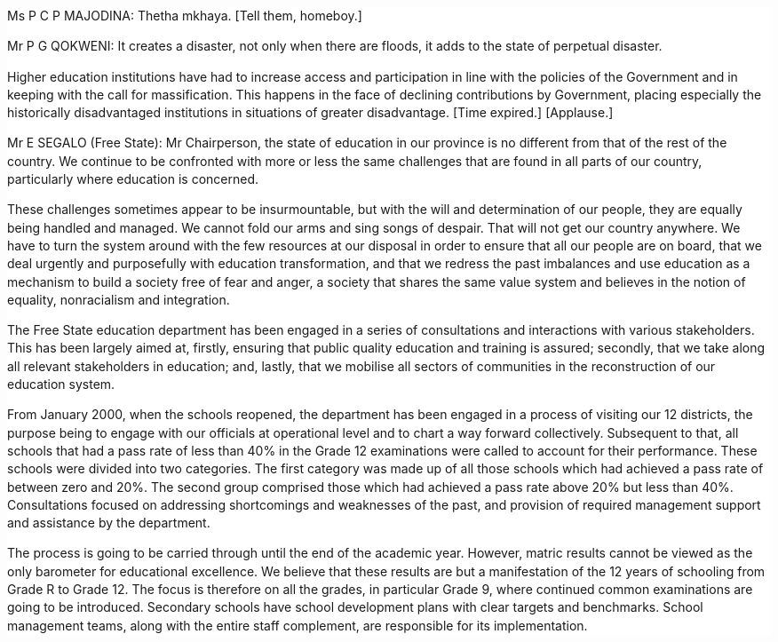 Ms P C P MAJODINA: Thetha mkhaya. [Tell them, homeboy.]

Mr P G QOKWENI: It creates a disaster, not only when there are floods, it
adds to the state of perpetual disaster.

Higher education institutions have had to increase access and participation
in line with the policies of the Government and in keeping with the call
for massification. This happens in the face of declining contributions by
Government, placing especially the historically disadvantaged institutions
in situations of greater disadvantage. [Time expired.] [Applause.]

Mr E SEGALO (Free State): Mr Chairperson, the state of education in our
province is no different from that of the rest of the country. We continue
to be confronted with more or less the same challenges that are found in
all parts of our country, particularly where education is concerned.

These challenges sometimes appear to be insurmountable, but with the will
and determination of our people, they are equally being handled and
managed. We cannot fold our arms and sing songs of despair. That will not
get our country anywhere. We have to turn the system around with the few
resources at our disposal in order to ensure that all our people are on
board, that we deal urgently and purposefully with education
transformation, and that we redress the past imbalances and use education
as a mechanism to build a society free of fear and anger, a society that
shares the same value system and believes in the notion of equality,
nonracialism and integration.

The Free State education department has been engaged in a series of
consultations and interactions with various stakeholders. This has been
largely aimed at, firstly, ensuring that public quality education and
training is assured; secondly, that we take along all relevant stakeholders
in education; and, lastly, that we mobilise all sectors of communities in
the reconstruction of our education system.

From January 2000, when the schools reopened, the department has been
engaged in a process of visiting our 12 districts, the purpose being to
engage with our officials at operational level and to chart a way forward
collectively. Subsequent to that, all schools that had a pass rate of less
than 40% in the Grade 12 examinations were called to account for their
performance. These schools were divided into two categories. The first
category was made up of all those schools which had achieved a pass rate of
between zero and 20%. The second group comprised those which had achieved a
pass rate above 20% but less than 40%. Consultations focused on addressing
shortcomings and weaknesses of the past, and provision of required
management support and assistance by the department.

The process is going to be carried through until the end of the academic
year. However, matric results cannot be viewed as the only barometer for
educational excellence. We believe that these results are but a
manifestation of the 12 years of schooling from Grade R to Grade 12. The
focus is therefore on all the grades, in particular Grade 9, where
continued common examinations are going to be introduced. Secondary schools
have school development plans with clear targets and benchmarks. School
management teams, along with the entire staff complement, are responsible
for its implementation.
